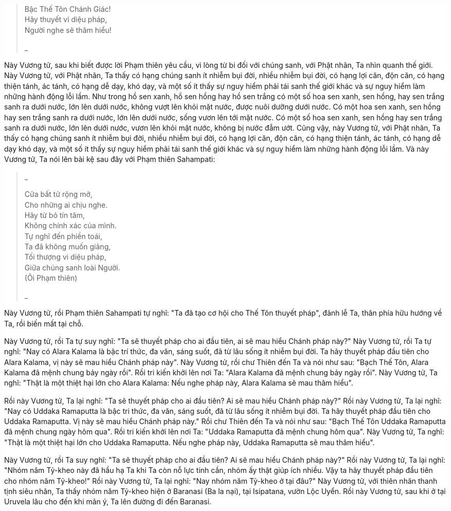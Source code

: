 > Bậc Thế Tôn Chánh Giác!  
> Hãy thuyết vi diệu pháp,  
> Người nghe sẽ thâm hiểu!
> 
> _

Này Vương tử, sau khi biết được lời Phạm thiên yêu cầu, vì lòng từ bi đối với chúng sanh, với Phật nhãn, Ta nhìn quanh thế giới. Này Vương tử, với Phật nhãn, Ta thấy có hạng chúng sanh ít nhiễm bụi đời, nhiều nhiễm bụi đời, có hạng lợi căn, độn căn, có hạng thiện tánh, ác tánh, có hạng dễ dạy, khó dạy, và một số ít thấy sự nguy hiểm phải tái sanh thế giới khác và sự nguy hiểm làm những hành động lỗi lầm. Như trong hồ sen xanh, hồ sen hồng hay hồ sen trắng có một số hoa sen xanh, sen hồng, hay sen trắng sanh ra dưới nước, lớn lên dưới nước, không vượt lên khỏi mặt nước, được nuôi dưỡng dưới nước. Có một hoa sen xanh, sen hồng hay sen trắng sanh ra dưới nước, lớn lên dưới nước, sống vươn lên tới mặt nước. Có một số hoa sen xanh, sen hồng hay sen trắng sanh ra dưới nước, lớn lên dưới nước, vươn lên khỏi mặt nước, không bị nước đẫm ướt. Cũng vậy, này Vương tử, với Phật nhãn, Ta thấy có hạng chúng sanh ít nhiễm bụi đời, nhiều nhiễm bụi đời, có hạng lợi căn, độn căn, có hạng thiện tánh, ác tánh, có hạng dễ dạy khó dạy, và một số ít thấy sự nguy hiểm phải tái sanh thế giới khác và sự nguy hiểm làm những hành động lỗi lầm. Và này Vương tử, Ta nói lên bài kệ sau đây với Phạm thiên Sahampati:

> _
> 
> Cửa bất tử rộng mở,  
> Cho những ai chịu nghe.  
> Hãy từ bỏ tín tâm,  
> Không chính xác của mình.  
> Tự nghĩ đến phiền toái,  
> Ta đã không muốn giảng,  
> Tối thượng vi diệu pháp,  
> Giữa chúng sanh loài Người.  
> (Ôi Phạm thiên)
> 
> _

Này Vương tử, rồi Phạm thiên Sahampati tự nghĩ: "Ta đã tạo cơ hội cho Thế Tôn thuyết pháp", đảnh lễ Ta, thân phía hữu hướng về Ta, rồi biến mất tại chỗ.

Này Vương tử, rồi Ta tự suy nghĩ: "Ta sẽ thuyết pháp cho ai đầu tiên, ai sẽ mau hiểu Chánh pháp này?" Này Vương tử, rồi Ta tự nghĩ: "Nay có Alara Kalama là bậc trí thức, đa văn, sáng suốt, đã từ lâu sống ít nhiễm bụi đời. Ta hãy thuyết pháp đầu tiên cho Alara Kalama, vị này sẽ mau hiểu Chánh pháp này". Này Vương tử, rồi chư Thiên đến Ta và nói như sau: "Bạch Thế Tôn, Alara Kalama đã mệnh chung bảy ngày rồi". Rồi tri kiến khởi lên nơi Ta: "Alara Kalama đã mệnh chung bảy ngày rồi". Này Vương tử, Ta nghĩ: "Thật là một thiệt hại lớn cho Alara Kalama: Nếu nghe pháp này, Alara Kalama sẽ mau thâm hiểu".

Rồi này Vương tử, Ta lại nghĩ: "Ta sẽ thuyết pháp cho ai đầu tiên? Ai sẽ mau hiểu Chánh pháp này?" Rồi này Vương tử, Ta lại nghĩ: "Nay có Uddaka Ramaputta là bậc tri thức, đa văn, sáng suốt, đã từ lâu sống ít nhiễm bụi đời. Ta hãy thuyết pháp đầu tiên cho Uddaka Ramaputta. Vị này sẽ mau hiểu Chánh pháp này." Rồi chư Thiên đến Ta và nói như sau: "Bạch Thế Tôn Uddaka Ramaputta đã mệnh chung ngày hôm qua". Rồi tri kiến khởi lên nơi Ta: "Uddaka Ramaputta đã mệnh chung hôm qua". Này Vương tử, Ta nghĩ: "Thật là một thiệt hại lớn cho Uddaka Ramaputta. Nếu nghe pháp này, Uddaka Ramaputta sẽ mau thâm hiểu".

Này Vương tử, rồi Ta suy nghĩ: "Ta sẽ thuyết pháp cho ai đầu tiên? Ai sẽ mau hiểu Chánh pháp này?" Rồi này Vương tử, Ta lại nghĩ: "Nhóm năm Tỷ-kheo này đã hầu hạ Ta khi Ta còn nỗ lực tinh cần, nhóm ấy thật giúp ích nhiều. Vậy ta hãy thuyết pháp đầu tiên cho nhóm năm Tỷ-kheo!" Rồi này Vương tử, Ta lại nghĩ: "Nay nhóm năm Tỷ-kheo ở tại đâu?" Này Vương tử, với thiên nhãn thanh tịnh siêu nhân, Ta thấy nhóm năm Tỷ-kheo hiện ở Baranasi (Ba la nại), tại Isipatana, vườn Lộc Uyển. Rồi này Vương tử, sau khi ở tại Uruvela lâu cho đến khi mãn ý, Ta lên đường đi đến Baranasi.
